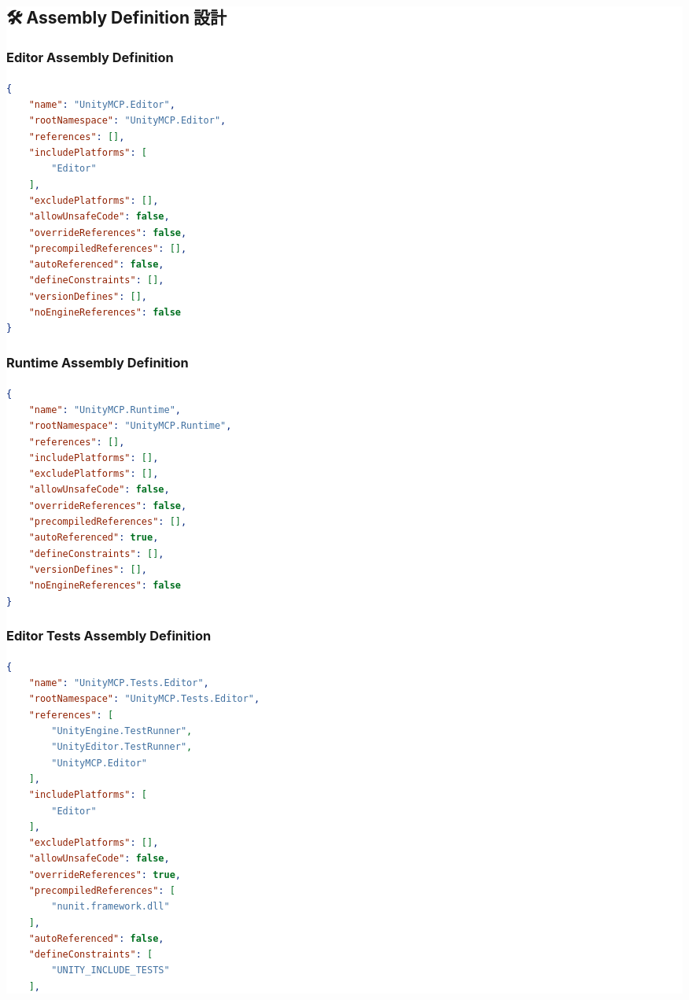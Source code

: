 ## 🛠️ Assembly Definition 設計

### **Editor Assembly Definition**
```json
{
    "name": "UnityMCP.Editor",
    "rootNamespace": "UnityMCP.Editor",
    "references": [],
    "includePlatforms": [
        "Editor"
    ],
    "excludePlatforms": [],
    "allowUnsafeCode": false,
    "overrideReferences": false,
    "precompiledReferences": [],
    "autoReferenced": false,
    "defineConstraints": [],
    "versionDefines": [],
    "noEngineReferences": false
}
```

### **Runtime Assembly Definition**
```json
{
    "name": "UnityMCP.Runtime", 
    "rootNamespace": "UnityMCP.Runtime",
    "references": [],
    "includePlatforms": [],
    "excludePlatforms": [],
    "allowUnsafeCode": false,
    "overrideReferences": false,
    "precompiledReferences": [],
    "autoReferenced": true,
    "defineConstraints": [],
    "versionDefines": [],
    "noEngineReferences": false
}
```

### **Editor Tests Assembly Definition**
```json
{
    "name": "UnityMCP.Tests.Editor",
    "rootNamespace": "UnityMCP.Tests.Editor", 
    "references": [
        "UnityEngine.TestRunner",
        "UnityEditor.TestRunner",
        "UnityMCP.Editor"
    ],
    "includePlatforms": [
        "Editor"
    ],
    "excludePlatforms": [],
    "allowUnsafeCode": false,
    "overrideReferences": true,
    "precompiledReferences": [
        "nunit.framework.dll"
    ],
    "autoReferenced": false,
    "defineConstraints": [
        "UNITY_INCLUDE_TESTS"
    ],
```